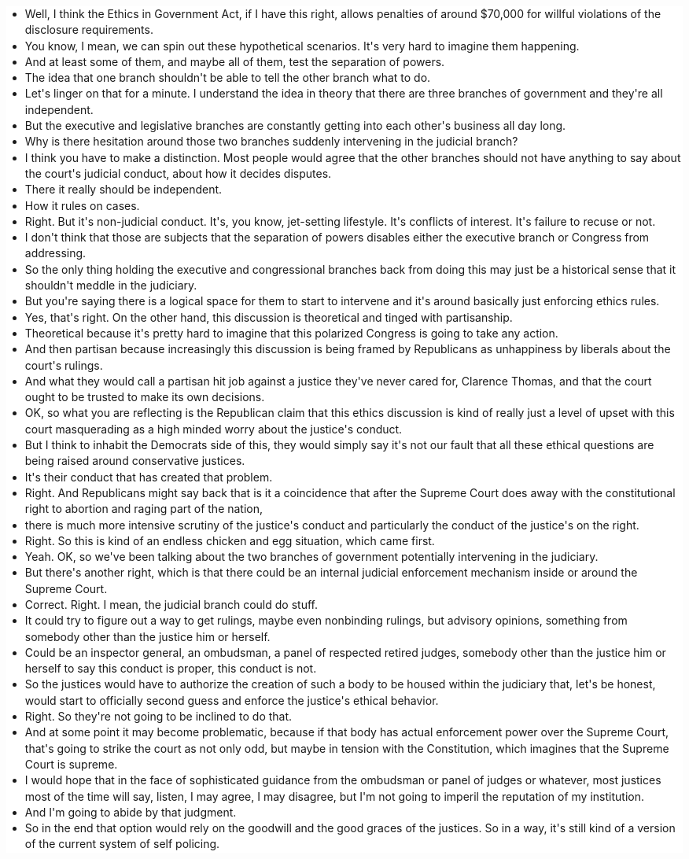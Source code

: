 *  Well, I think the Ethics in Government Act, if I have this right, allows penalties of around $70,000 for willful violations of the disclosure requirements.
*  You know, I mean, we can spin out these hypothetical scenarios. It's very hard to imagine them happening.
*  And at least some of them, and maybe all of them, test the separation of powers.
*  The idea that one branch shouldn't be able to tell the other branch what to do.
*  Let's linger on that for a minute. I understand the idea in theory that there are three branches of government and they're all independent.
*  But the executive and legislative branches are constantly getting into each other's business all day long.
*  Why is there hesitation around those two branches suddenly intervening in the judicial branch?
*  I think you have to make a distinction. Most people would agree that the other branches should not have anything to say about the court's judicial conduct, about how it decides disputes.
*  There it really should be independent.
*  How it rules on cases.
*  Right. But it's non-judicial conduct. It's, you know, jet-setting lifestyle. It's conflicts of interest. It's failure to recuse or not.
*  I don't think that those are subjects that the separation of powers disables either the executive branch or Congress from addressing.
*  So the only thing holding the executive and congressional branches back from doing this may just be a historical sense that it shouldn't meddle in the judiciary.
*  But you're saying there is a logical space for them to start to intervene and it's around basically just enforcing ethics rules.
*  Yes, that's right. On the other hand, this discussion is theoretical and tinged with partisanship.
*  Theoretical because it's pretty hard to imagine that this polarized Congress is going to take any action.
*  And then partisan because increasingly this discussion is being framed by Republicans as unhappiness by liberals about the court's rulings.
*  And what they would call a partisan hit job against a justice they've never cared for, Clarence Thomas, and that the court ought to be trusted to make its own decisions.
*  OK, so what you are reflecting is the Republican claim that this ethics discussion is kind of really just a level of upset with this court masquerading as a high minded worry about the justice's conduct.
*  But I think to inhabit the Democrats side of this, they would simply say it's not our fault that all these ethical questions are being raised around conservative justices.
*  It's their conduct that has created that problem.
*  Right. And Republicans might say back that is it a coincidence that after the Supreme Court does away with the constitutional right to abortion and raging part of the nation,
*  there is much more intensive scrutiny of the justice's conduct and particularly the conduct of the justice's on the right.
*  Right. So this is kind of an endless chicken and egg situation, which came first.
*  Yeah. OK, so we've been talking about the two branches of government potentially intervening in the judiciary.
*  But there's another right, which is that there could be an internal judicial enforcement mechanism inside or around the Supreme Court.
*  Correct. Right. I mean, the judicial branch could do stuff.
*  It could try to figure out a way to get rulings, maybe even nonbinding rulings, but advisory opinions, something from somebody other than the justice him or herself.
*  Could be an inspector general, an ombudsman, a panel of respected retired judges, somebody other than the justice him or herself to say this conduct is proper, this conduct is not.
*  So the justices would have to authorize the creation of such a body to be housed within the judiciary that, let's be honest, would start to officially second guess and enforce the justice's ethical behavior.
*  Right. So they're not going to be inclined to do that.
*  And at some point it may become problematic, because if that body has actual enforcement power over the Supreme Court, that's going to strike the court as not only odd, but maybe in tension with the Constitution, which imagines that the Supreme Court is supreme.
*  I would hope that in the face of sophisticated guidance from the ombudsman or panel of judges or whatever, most justices most of the time will say, listen, I may agree, I may disagree, but I'm not going to imperil the reputation of my institution.
*  And I'm going to abide by that judgment.
*  So in the end that option would rely on the goodwill and the good graces of the justices. So in a way, it's still kind of a version of the current system of self policing.
